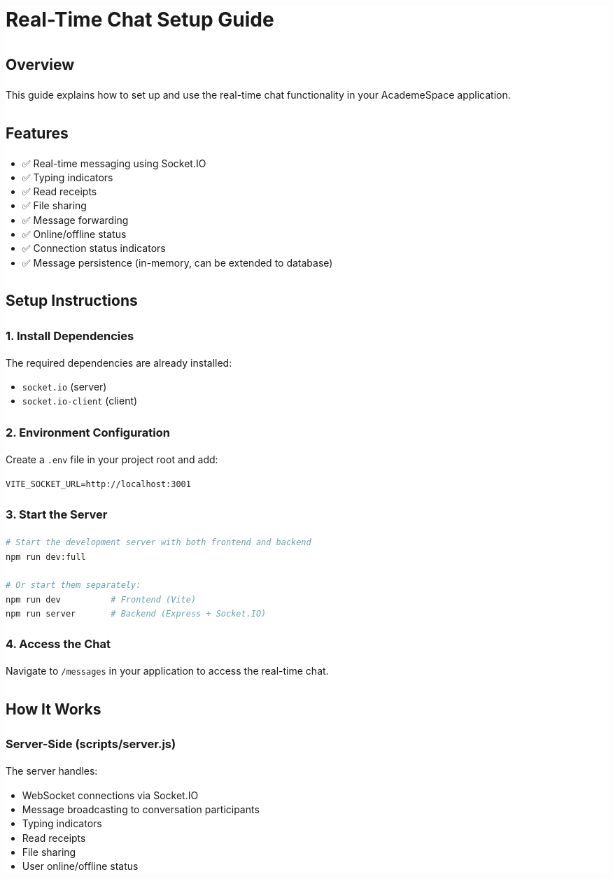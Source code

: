 # Real-Time Chat Setup Guide

## Overview
This guide explains how to set up and use the real-time chat functionality in your AcademeSpace application.

## Features
- ✅ Real-time messaging using Socket.IO
- ✅ Typing indicators
- ✅ Read receipts
- ✅ File sharing
- ✅ Message forwarding
- ✅ Online/offline status
- ✅ Connection status indicators
- ✅ Message persistence (in-memory, can be extended to database)

## Setup Instructions

### 1. Install Dependencies
The required dependencies are already installed:
- `socket.io` (server)
- `socket.io-client` (client)

### 2. Environment Configuration
Create a `.env` file in your project root and add:
```env
VITE_SOCKET_URL=http://localhost:3001
```

### 3. Start the Server
```bash
# Start the development server with both frontend and backend
npm run dev:full

# Or start them separately:
npm run dev          # Frontend (Vite)
npm run server       # Backend (Express + Socket.IO)
```

### 4. Access the Chat
Navigate to `/messages` in your application to access the real-time chat.

## How It Works

### Server-Side (scripts/server.js)
The server handles:
- WebSocket connections via Socket.IO
- Message broadcasting to conversation participants
- Typing indicators
- Read receipts
- File sharing
- User online/offline status
